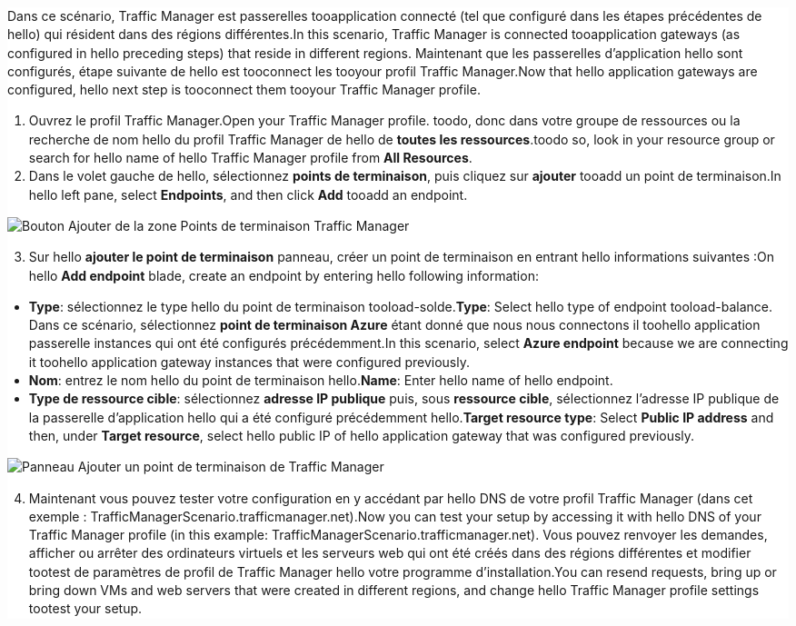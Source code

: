 <span data-ttu-id="2b29b-209">Dans ce scénario, Traffic Manager est passerelles tooapplication connecté (tel que configuré dans les étapes précédentes de hello) qui résident dans des régions différentes.</span><span class="sxs-lookup"><span data-stu-id="2b29b-209">In this scenario, Traffic Manager is connected tooapplication gateways (as configured in hello preceding steps) that reside in different regions.</span></span> <span data-ttu-id="2b29b-210">Maintenant que les passerelles d’application hello sont configurés, étape suivante de hello est tooconnect les tooyour profil Traffic Manager.</span><span class="sxs-lookup"><span data-stu-id="2b29b-210">Now that hello application gateways are configured, hello next step is tooconnect them tooyour Traffic Manager profile.</span></span>

1. <span data-ttu-id="2b29b-211">Ouvrez le profil Traffic Manager.</span><span class="sxs-lookup"><span data-stu-id="2b29b-211">Open your Traffic Manager profile.</span></span> <span data-ttu-id="2b29b-212">toodo, donc dans votre groupe de ressources ou la recherche de nom hello du profil Traffic Manager de hello de **toutes les ressources**.</span><span class="sxs-lookup"><span data-stu-id="2b29b-212">toodo so, look in your resource group or search for hello name of hello Traffic Manager profile from **All Resources**.</span></span>
2. <span data-ttu-id="2b29b-213">Dans le volet gauche de hello, sélectionnez **points de terminaison**, puis cliquez sur **ajouter** tooadd un point de terminaison.</span><span class="sxs-lookup"><span data-stu-id="2b29b-213">In hello left pane, select **Endpoints**, and then click **Add** tooadd an endpoint.</span></span>

  ![Bouton Ajouter de la zone Points de terminaison Traffic Manager](./media/traffic-manager-load-balancing-azure/s3-tm-add-endpoint.png)

3. <span data-ttu-id="2b29b-215">Sur hello **ajouter le point de terminaison** panneau, créer un point de terminaison en entrant hello informations suivantes :</span><span class="sxs-lookup"><span data-stu-id="2b29b-215">On hello **Add endpoint** blade, create an endpoint by entering hello following information:</span></span>

  * <span data-ttu-id="2b29b-216">**Type**: sélectionnez le type hello du point de terminaison tooload-solde.</span><span class="sxs-lookup"><span data-stu-id="2b29b-216">**Type**: Select hello type of endpoint tooload-balance.</span></span> <span data-ttu-id="2b29b-217">Dans ce scénario, sélectionnez **point de terminaison Azure** étant donné que nous nous connectons il toohello application passerelle instances qui ont été configurés précédemment.</span><span class="sxs-lookup"><span data-stu-id="2b29b-217">In this scenario, select **Azure endpoint** because we are connecting it toohello application gateway instances that were configured previously.</span></span>
  * <span data-ttu-id="2b29b-218">**Nom**: entrez le nom hello du point de terminaison hello.</span><span class="sxs-lookup"><span data-stu-id="2b29b-218">**Name**: Enter hello name of hello endpoint.</span></span>
  * <span data-ttu-id="2b29b-219">**Type de ressource cible**: sélectionnez **adresse IP publique** puis, sous **ressource cible**, sélectionnez l’adresse IP publique de la passerelle d’application hello qui a été configuré précédemment hello.</span><span class="sxs-lookup"><span data-stu-id="2b29b-219">**Target resource type**: Select **Public IP address** and then, under **Target resource**, select hello public IP of hello application gateway that was configured previously.</span></span>

   ![Panneau Ajouter un point de terminaison de Traffic Manager](./media/traffic-manager-load-balancing-azure/s3-tm-add-endpoint-blade.png)

4. <span data-ttu-id="2b29b-221">Maintenant vous pouvez tester votre configuration en y accédant par hello DNS de votre profil Traffic Manager (dans cet exemple : TrafficManagerScenario.trafficmanager.net).</span><span class="sxs-lookup"><span data-stu-id="2b29b-221">Now you can test your setup by accessing it with hello DNS of your Traffic Manager profile (in this example: TrafficManagerScenario.trafficmanager.net).</span></span> <span data-ttu-id="2b29b-222">Vous pouvez renvoyer les demandes, afficher ou arrêter des ordinateurs virtuels et les serveurs web qui ont été créés dans des régions différentes et modifier tootest de paramètres de profil de Traffic Manager hello votre programme d’installation.</span><span class="sxs-lookup"><span data-stu-id="2b29b-222">You can resend requests, bring up or bring down VMs and web servers that were created in different regions, and change hello Traffic Manager profile settings tootest your setup.</span></span>
